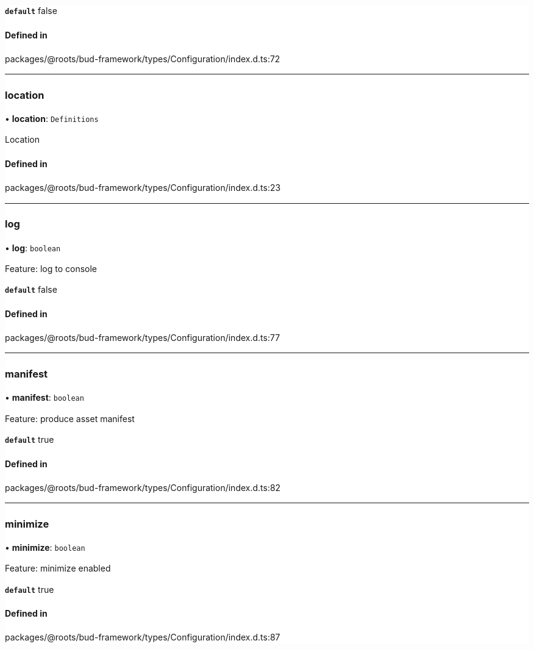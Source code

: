 **`default`** false

#### Defined in

packages/@roots/bud-framework/types/Configuration/index.d.ts:72

___

### location

• **location**: `Definitions`

Location

#### Defined in

packages/@roots/bud-framework/types/Configuration/index.d.ts:23

___

### log

• **log**: `boolean`

Feature: log to console

**`default`** false

#### Defined in

packages/@roots/bud-framework/types/Configuration/index.d.ts:77

___

### manifest

• **manifest**: `boolean`

Feature: produce asset manifest

**`default`** true

#### Defined in

packages/@roots/bud-framework/types/Configuration/index.d.ts:82

___

### minimize

• **minimize**: `boolean`

Feature: minimize enabled

**`default`** true

#### Defined in

packages/@roots/bud-framework/types/Configuration/index.d.ts:87
